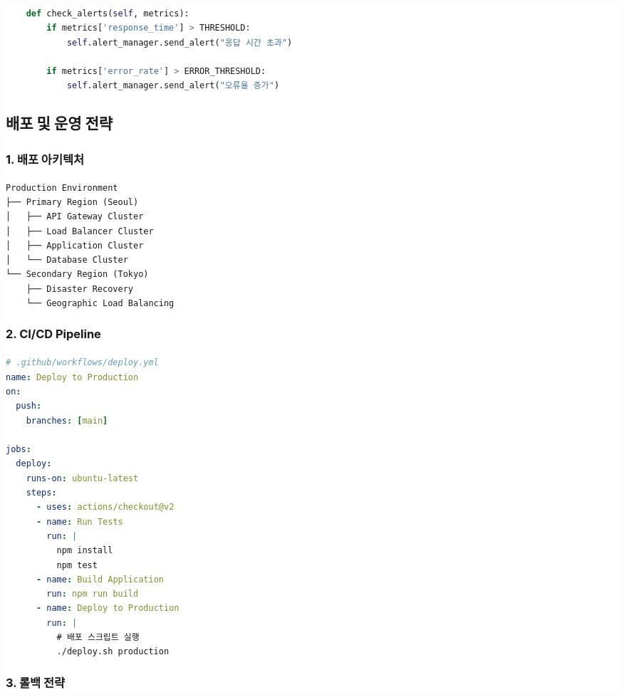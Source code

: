 ```python
    def check_alerts(self, metrics):
        if metrics['response_time'] > THRESHOLD:
            self.alert_manager.send_alert("응답 시간 초과")

        if metrics['error_rate'] > ERROR_THRESHOLD:
            self.alert_manager.send_alert("오류율 증가")
```

## 배포 및 운영 전략

### 1. 배포 아키텍처

```
Production Environment
├── Primary Region (Seoul)
│   ├── API Gateway Cluster
│   ├── Load Balancer Cluster
│   ├── Application Cluster
│   └── Database Cluster
└── Secondary Region (Tokyo)
    ├── Disaster Recovery
    └── Geographic Load Balancing
```

### 2. CI/CD Pipeline

```yaml
# .github/workflows/deploy.yml
name: Deploy to Production
on:
  push:
    branches: [main]

jobs:
  deploy:
    runs-on: ubuntu-latest
    steps:
      - uses: actions/checkout@v2
      - name: Run Tests
        run: |
          npm install
          npm test
      - name: Build Application
        run: npm run build
      - name: Deploy to Production
        run: |
          # 배포 스크립트 실행
          ./deploy.sh production
```

### 3. 롤백 전략

